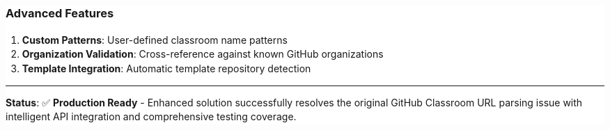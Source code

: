 ### Advanced Features
1. **Custom Patterns**: User-defined classroom name patterns
2. **Organization Validation**: Cross-reference against known GitHub organizations
3. **Template Integration**: Automatic template repository detection

---

**Status**: ✅ **Production Ready** - Enhanced solution successfully resolves the original GitHub Classroom URL parsing issue with intelligent API integration and comprehensive testing coverage.